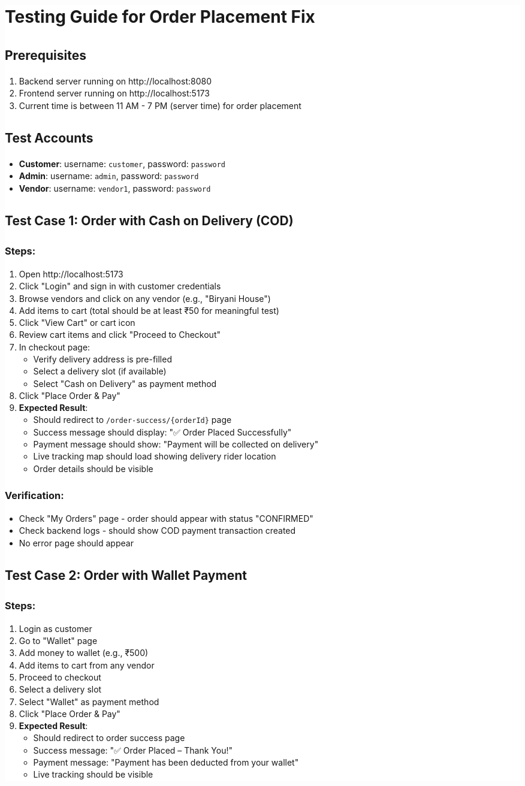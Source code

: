 # Testing Guide for Order Placement Fix

## Prerequisites
1. Backend server running on http://localhost:8080
2. Frontend server running on http://localhost:5173
3. Current time is between 11 AM - 7 PM (server time) for order placement

## Test Accounts
- **Customer**: username: `customer`, password: `password`
- **Admin**: username: `admin`, password: `password`
- **Vendor**: username: `vendor1`, password: `password`

## Test Case 1: Order with Cash on Delivery (COD)

### Steps:
1. Open http://localhost:5173
2. Click "Login" and sign in with customer credentials
3. Browse vendors and click on any vendor (e.g., "Biryani House")
4. Add items to cart (total should be at least ₹50 for meaningful test)
5. Click "View Cart" or cart icon
6. Review cart items and click "Proceed to Checkout"
7. In checkout page:
   - Verify delivery address is pre-filled
   - Select a delivery slot (if available)
   - Select "Cash on Delivery" as payment method
8. Click "Place Order & Pay"
9. **Expected Result**: 
   - Should redirect to `/order-success/{orderId}` page
   - Success message should display: "✅ Order Placed Successfully"
   - Payment message should show: "Payment will be collected on delivery"
   - Live tracking map should load showing delivery rider location
   - Order details should be visible

### Verification:
- Check "My Orders" page - order should appear with status "CONFIRMED"
- Check backend logs - should show COD payment transaction created
- No error page should appear

## Test Case 2: Order with Wallet Payment

### Steps:
1. Login as customer
2. Go to "Wallet" page
3. Add money to wallet (e.g., ₹500)
4. Add items to cart from any vendor
5. Proceed to checkout
6. Select a delivery slot
7. Select "Wallet" as payment method
8. Click "Place Order & Pay"
9. **Expected Result**: 
   - Should redirect to order success page
   - Success message: "✅ Order Placed – Thank You!"
   - Payment message: "Payment has been deducted from your wallet"
   - Live tracking should be visible
